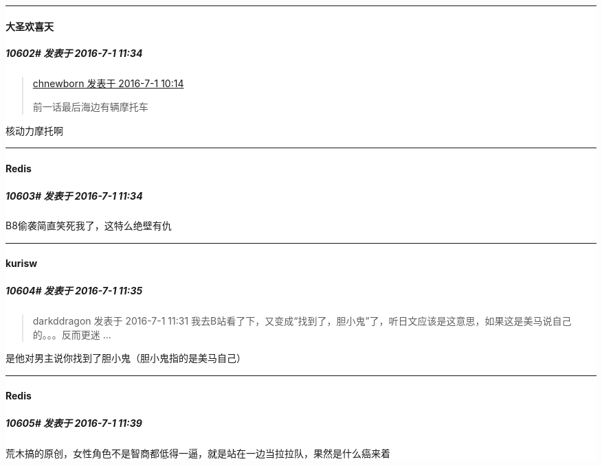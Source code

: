 





-----

####  大圣欢喜天  
##### 10602#       发表于 2016-7-1 11:34



<blockquote><a href="httphttps://bbs.saraba1st.com/2b/forum.php?mod=redirect&amp;goto=findpost&amp;pid=32821617&amp;ptid=1180903" target="_blank">chnewborn 发表于 2016-7-1 10:14</a>

前一话最后海边有辆摩托车</blockquote>
核动力摩托啊







-----

####  Redis  
##### 10603#       发表于 2016-7-1 11:34




B8偷袭简直笑死我了，这特么绝壁有仇







-----

####  kurisw  
##### 10604#       发表于 2016-7-1 11:35



<blockquote>darkddragon 发表于 2016-7-1 11:31
我去B站看了下，又变成“找到了，胆小鬼”了，听日文应该是这意思，如果这是美马说自己的。。。反而更迷 ...</blockquote>
是他对男主说你找到了胆小鬼（胆小鬼指的是美马自己）







-----

####  Redis  
##### 10605#       发表于 2016-7-1 11:39




荒木搞的原创，女性角色不是智商都低得一逼，就是站在一边当拉拉队，果然是什么癌来着

